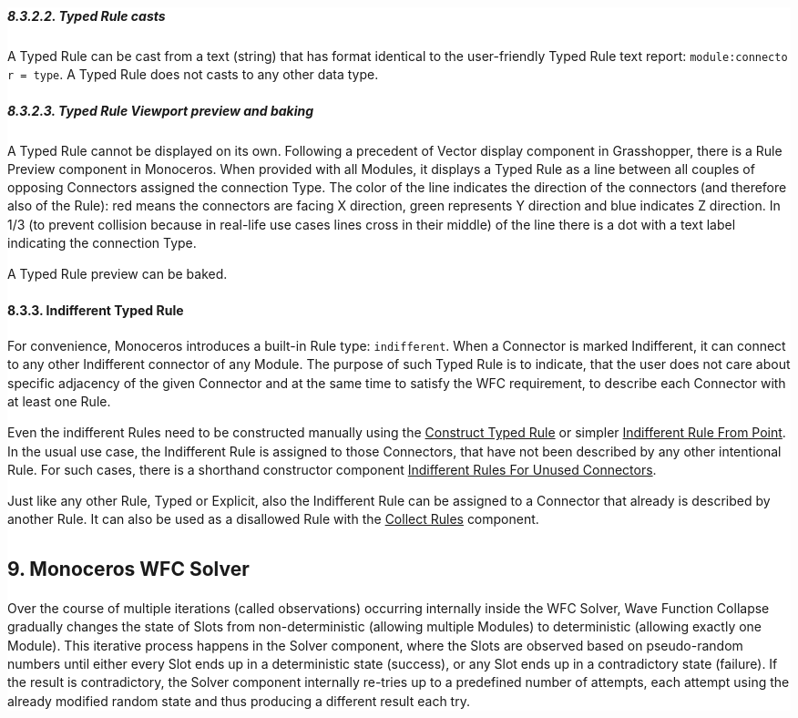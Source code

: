 ##### 8.3.2.2. Typed Rule casts

A Typed Rule can be cast from a text (string) that has format identical to the
user-friendly Typed Rule text report: `module:connector = type`. A Typed Rule
does not casts to any other data type.

##### 8.3.2.3. Typed Rule Viewport preview and baking

A Typed Rule cannot be displayed on its own. Following a precedent of Vector
display component in Grasshopper, there is a Rule Preview component in
Monoceros. When provided with all Modules, it displays a Typed Rule as a line
between all couples of opposing Connectors assigned the connection Type. The
color of the line indicates the direction of the connectors (and therefore also
of the Rule): red means the connectors are facing X direction, green represents
Y direction and blue indicates Z direction. In 1/3 (to prevent collision because
in real-life use cases lines cross in their middle) of the line there is a dot
with a text label indicating the connection Type.

A Typed Rule preview can be baked.

#### 8.3.3. Indifferent Typed Rule

For convenience, Monoceros introduces a built-in Rule type: `indifferent`. When
a Connector is marked Indifferent, it can connect to any other Indifferent
connector of any Module. The purpose of such Typed Rule is to indicate, that the
user does not care about specific adjacency of the given Connector and at the
same time to satisfy the WFC requirement, to describe each Connector with at
least one Rule.

Even the indifferent Rules need to be constructed manually using the
[Construct Typed Rule](#1632-typed-rule) or simpler
[Indifferent Rule From Point](#17312-indifferent-rule-from-point). In the usual
use case, the Indifferent Rule is assigned to those Connectors, that have not
been described by any other intentional Rule. For such cases, there is a
shorthand constructor component
[Indifferent Rules For Unused Connectors](#17313-indifferent-rules-for-unused-connectors).

Just like any other Rule, Typed or Explicit, also the Indifferent Rule can be
assigned to a Connector that already is described by another Rule. It can also
be used as a disallowed Rule with the [Collect Rules](#1738-collect-rules)
component.

## 9. Monoceros WFC Solver

Over the course of multiple iterations (called observations) occurring
internally inside the WFC Solver, Wave Function Collapse gradually changes the
state of Slots from non-deterministic (allowing multiple Modules) to
deterministic (allowing exactly one Module). This iterative process happens in
the Solver component, where the Slots are observed based on pseudo-random
numbers until either every Slot ends up in a deterministic state (success), or
any Slot ends up in a contradictory state (failure). If the result is
contradictory, the Solver component internally re-tries up to a predefined
number of attempts, each attempt using the already modified random state and
thus producing a different result each try.
